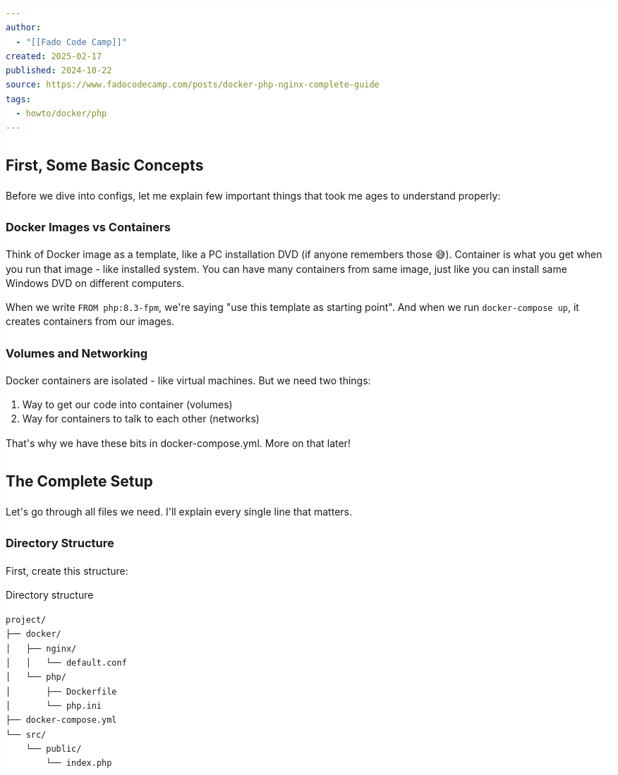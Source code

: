 ```yaml
---
author:
  - "[[Fado Code Camp]]"
created: 2025-02-17
published: 2024-10-22
source: https://www.fadocodecamp.com/posts/docker-php-nginx-complete-guide
tags:
  - howto/docker/php
---
```

## First, Some Basic Concepts

Before we dive into configs, let me explain few important things that took me ages to understand properly:

### Docker Images vs Containers

Think of Docker image as a template, like a PC installation DVD (if anyone remembers those 😅). Container is what you get when you run that image - like installed system. You can have many containers from same image, just like you can install same Windows DVD on different computers.

When we write `FROM php:8.3-fpm`, we're saying "use this template as starting point". And when we run `docker-compose up`, it creates containers from our images.

### Volumes and Networking

Docker containers are isolated - like virtual machines. But we need two things:

1. Way to get our code into container (volumes)
2. Way for containers to talk to each other (networks)

That's why we have these bits in docker-compose.yml. More on that later!

## The Complete Setup

Let's go through all files we need. I'll explain every single line that matters.

### Directory Structure

First, create this structure:

Directory structure

```bash
project/
├── docker/
│   ├── nginx/
│   │   └── default.conf
│   └── php/
│       ├── Dockerfile
│       └── php.ini
├── docker-compose.yml
└── src/
    └── public/
        └── index.php
```
